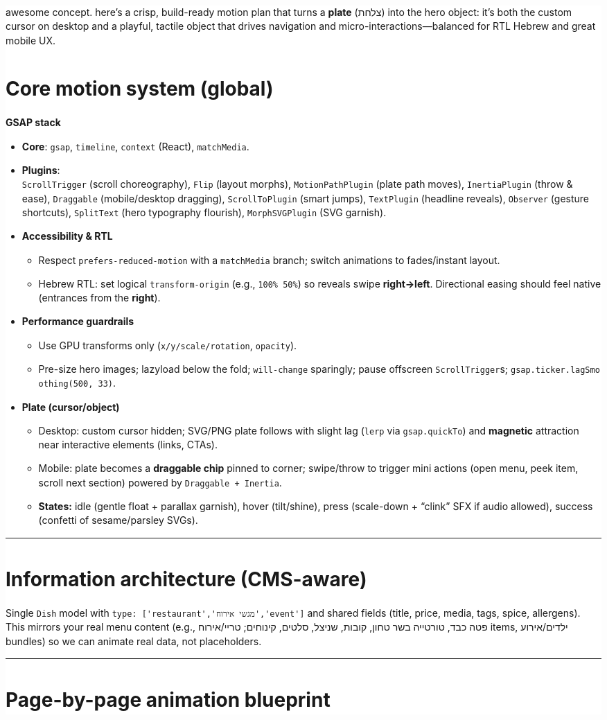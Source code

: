 awesome concept. here’s a crisp, build-ready motion plan that turns a **plate** (צלחת) into the hero object: it’s both the custom cursor on desktop and a playful, tactile object that drives navigation and micro-interactions—balanced for RTL Hebrew and great mobile UX.

# **Core motion system (global)**

**GSAP stack**

* **Core**: `gsap`, `timeline`, `context` (React), `matchMedia`.

* **Plugins**:  
   `ScrollTrigger` (scroll choreography), `Flip` (layout morphs), `MotionPathPlugin` (plate path moves), `InertiaPlugin` (throw & ease), `Draggable` (mobile/desktop dragging), `ScrollToPlugin` (smart jumps), `TextPlugin` (headline reveals), `Observer` (gesture shortcuts), `SplitText` (hero typography flourish), `MorphSVGPlugin` (SVG garnish).

* **Accessibility & RTL**

  * Respect `prefers-reduced-motion` with a `matchMedia` branch; switch animations to fades/instant layout.

  * Hebrew RTL: set logical `transform-origin` (e.g., `100% 50%`) so reveals swipe **right→left**. Directional easing should feel native (entrances from the **right**).

* **Performance guardrails**

  * Use GPU transforms only (`x/y/scale/rotation`, `opacity`).

  * Pre-size hero images; lazyload below the fold; `will-change` sparingly; pause offscreen `ScrollTrigger`s; `gsap.ticker.lagSmoothing(500, 33)`.

* **Plate (cursor/object)**

  * Desktop: custom cursor hidden; SVG/PNG plate follows with slight lag (`lerp` via `gsap.quickTo`) and **magnetic** attraction near interactive elements (links, CTAs).

  * Mobile: plate becomes a **draggable chip** pinned to corner; swipe/throw to trigger mini actions (open menu, peek item, scroll next section) powered by `Draggable + Inertia`.

  * **States:** idle (gentle float \+ parallax garnish), hover (tilt/shine), press (scale-down \+ “clink” SFX if audio allowed), success (confetti of sesame/parsley SVGs).

---

# **Information architecture (CMS-aware)**

Single `Dish` model with `type: ['restaurant','מגשי אירוח','event']` and shared fields (title, price, media, tags, spice, allergens). This mirrors your real menu content (e.g., פטה כבד, טורטייה בשר טחון, קובות, שניצל, סלטים, קינוחים; טריי/אירוח items, ילדים/אירוע bundles) so we can animate real data, not placeholders.

---

# **Page-by-page animation blueprint**
